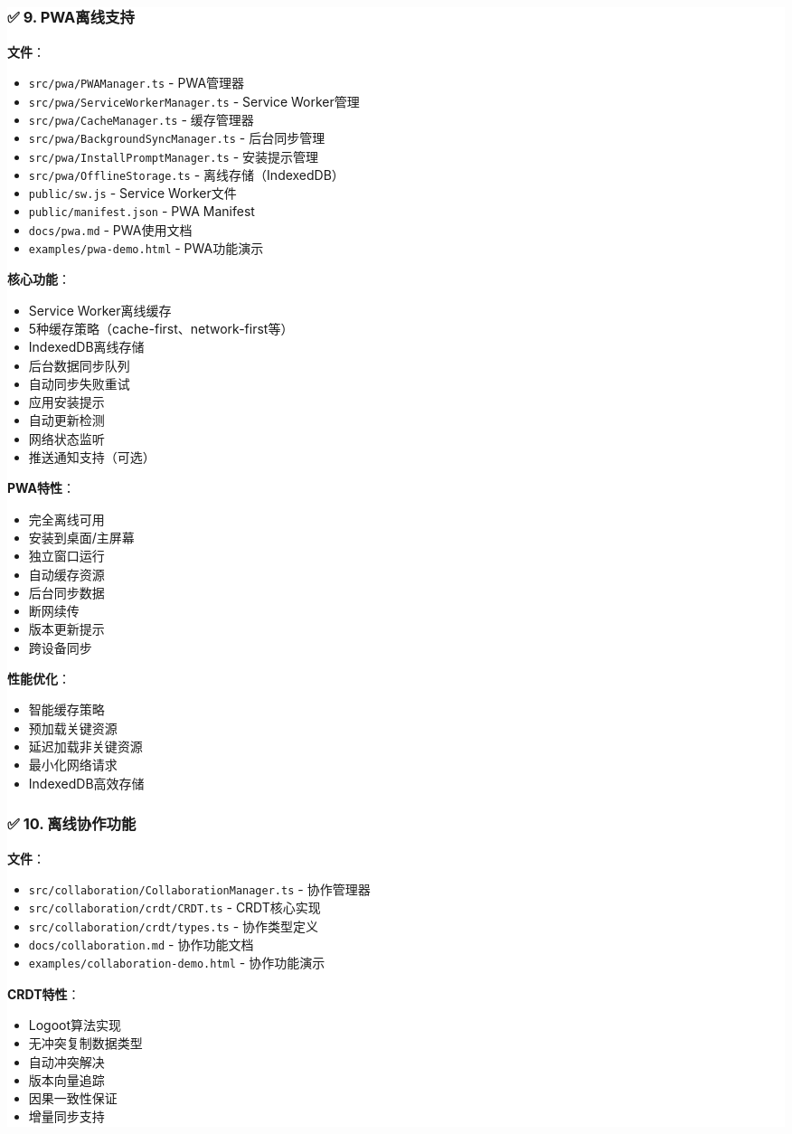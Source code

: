 ### ✅ 9. PWA离线支持
**文件**：
- `src/pwa/PWAManager.ts` - PWA管理器
- `src/pwa/ServiceWorkerManager.ts` - Service Worker管理
- `src/pwa/CacheManager.ts` - 缓存管理器
- `src/pwa/BackgroundSyncManager.ts` - 后台同步管理
- `src/pwa/InstallPromptManager.ts` - 安装提示管理
- `src/pwa/OfflineStorage.ts` - 离线存储（IndexedDB）
- `public/sw.js` - Service Worker文件
- `public/manifest.json` - PWA Manifest
- `docs/pwa.md` - PWA使用文档
- `examples/pwa-demo.html` - PWA功能演示

**核心功能**：
- Service Worker离线缓存
- 5种缓存策略（cache-first、network-first等）
- IndexedDB离线存储
- 后台数据同步队列
- 自动同步失败重试
- 应用安装提示
- 自动更新检测
- 网络状态监听
- 推送通知支持（可选）

**PWA特性**：
- 完全离线可用
- 安装到桌面/主屏幕
- 独立窗口运行
- 自动缓存资源
- 后台同步数据
- 断网续传
- 版本更新提示
- 跨设备同步

**性能优化**：
- 智能缓存策略
- 预加载关键资源
- 延迟加载非关键资源
- 最小化网络请求
- IndexedDB高效存储

### ✅ 10. 离线协作功能
**文件**：
- `src/collaboration/CollaborationManager.ts` - 协作管理器
- `src/collaboration/crdt/CRDT.ts` - CRDT核心实现
- `src/collaboration/crdt/types.ts` - 协作类型定义
- `docs/collaboration.md` - 协作功能文档
- `examples/collaboration-demo.html` - 协作功能演示

**CRDT特性**：
- Logoot算法实现
- 无冲突复制数据类型
- 自动冲突解决
- 版本向量追踪
- 因果一致性保证
- 增量同步支持
